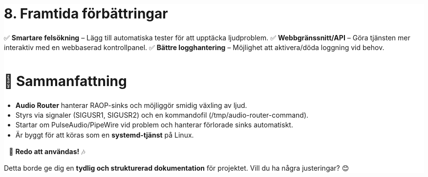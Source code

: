 

# 8. Framtida förbättringar
✅ **Smartare felsökning** – Lägg till automatiska tester för att upptäcka ljudproblem. ✅ **Webbgränssnitt/API** – Göra tjänsten mer interaktiv med en webbaserad kontrollpanel. ✅ **Bättre logghantering** – Möjlighet att aktivera/döda loggning vid behov.

# 🔧 Sammanfattning
* **Audio Router** hanterar RAOP-sinks och möjliggör smidig växling av ljud.
* Styrs via signaler (SIGUSR1, SIGUSR2) och en kommandofil (/tmp/audio-router-command).
* Startar om PulseAudio/PipeWire vid problem och hanterar förlorade sinks automatiskt.
* Är byggt för att köras som en **systemd-tjänst** på Linux.

⠀🚀 **Redo att användas!** 🎶

Detta borde ge dig en **tydlig och strukturerad dokumentation** för projektet. Vill du ha några justeringar? 😊
